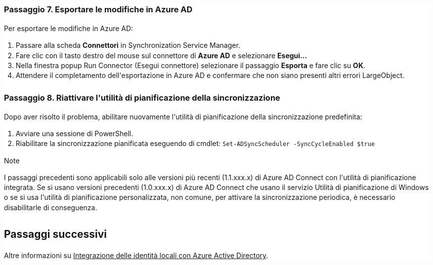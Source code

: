 ### <a name="step-7-export-the-changes-to-azure-ad"></a>Passaggio 7. Esportare le modifiche in Azure AD
Per esportare le modifiche in Azure AD:
1. Passare alla scheda **Connettori** in Synchronization Service Manager.
2. Fare clic con il tasto destro del mouse sul connettore di **Azure AD** e selezionare **Esegui...**
4. Nella finestra popup Run Connector (Esegui connettore) selezionare il passaggio **Esporta** e fare clic su **OK**.
5. Attendere il completamento dell'esportazione in Azure AD e confermare che non siano presenti altri errori LargeObject.

### <a name="step-8-re-enable-sync-scheduler"></a>Passaggio 8. Riattivare l'utilità di pianificazione della sincronizzazione
Dopo aver risolto il problema, abilitare nuovamente l'utilità di pianificazione della sincronizzazione predefinita:
1. Avviare una sessione di PowerShell.
2. Riabilitare la sincronizzazione pianificata eseguendo di cmdlet: `Set-ADSyncScheduler -SyncCycleEnabled $true`

> [!Note]
> I passaggi precedenti sono applicabili solo alle versioni più recenti (1.1.xxx.x) di Azure AD Connect con l'utilità di pianificazione integrata. Se si usano versioni precedenti (1.0.xxx.x) di Azure AD Connect che usano il servizio Utilità di pianificazione di Windows o se si usa l'utilità di pianificazione personalizzata, non comune, per attivare la sincronizzazione periodica, è necessario disabilitarle di conseguenza.

## <a name="next-steps"></a>Passaggi successivi
Altre informazioni su [Integrazione delle identità locali con Azure Active Directory](whatis-hybrid-identity.md).

